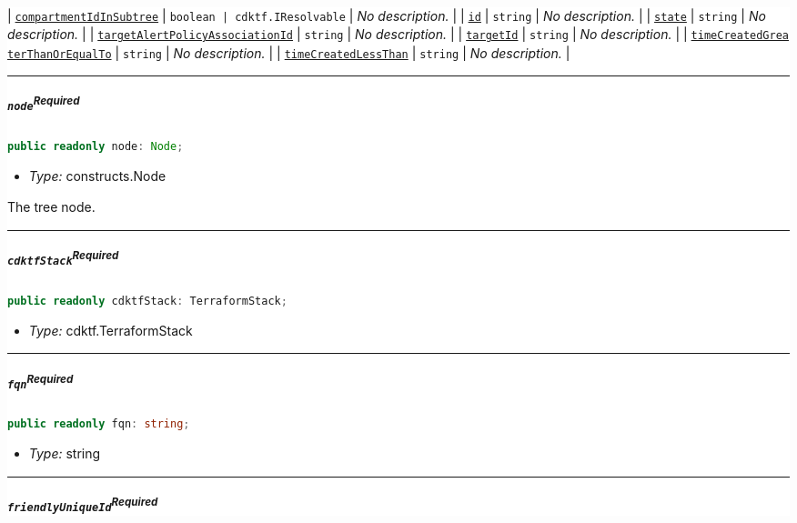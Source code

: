 | <code><a href="#rhizo-co-terraform-provider-oci.dataOciDataSafeTargetAlertPolicyAssociations.DataOciDataSafeTargetAlertPolicyAssociations.property.compartmentIdInSubtree">compartmentIdInSubtree</a></code> | <code>boolean \| cdktf.IResolvable</code> | *No description.* |
| <code><a href="#rhizo-co-terraform-provider-oci.dataOciDataSafeTargetAlertPolicyAssociations.DataOciDataSafeTargetAlertPolicyAssociations.property.id">id</a></code> | <code>string</code> | *No description.* |
| <code><a href="#rhizo-co-terraform-provider-oci.dataOciDataSafeTargetAlertPolicyAssociations.DataOciDataSafeTargetAlertPolicyAssociations.property.state">state</a></code> | <code>string</code> | *No description.* |
| <code><a href="#rhizo-co-terraform-provider-oci.dataOciDataSafeTargetAlertPolicyAssociations.DataOciDataSafeTargetAlertPolicyAssociations.property.targetAlertPolicyAssociationId">targetAlertPolicyAssociationId</a></code> | <code>string</code> | *No description.* |
| <code><a href="#rhizo-co-terraform-provider-oci.dataOciDataSafeTargetAlertPolicyAssociations.DataOciDataSafeTargetAlertPolicyAssociations.property.targetId">targetId</a></code> | <code>string</code> | *No description.* |
| <code><a href="#rhizo-co-terraform-provider-oci.dataOciDataSafeTargetAlertPolicyAssociations.DataOciDataSafeTargetAlertPolicyAssociations.property.timeCreatedGreaterThanOrEqualTo">timeCreatedGreaterThanOrEqualTo</a></code> | <code>string</code> | *No description.* |
| <code><a href="#rhizo-co-terraform-provider-oci.dataOciDataSafeTargetAlertPolicyAssociations.DataOciDataSafeTargetAlertPolicyAssociations.property.timeCreatedLessThan">timeCreatedLessThan</a></code> | <code>string</code> | *No description.* |

---

##### `node`<sup>Required</sup> <a name="node" id="rhizo-co-terraform-provider-oci.dataOciDataSafeTargetAlertPolicyAssociations.DataOciDataSafeTargetAlertPolicyAssociations.property.node"></a>

```typescript
public readonly node: Node;
```

- *Type:* constructs.Node

The tree node.

---

##### `cdktfStack`<sup>Required</sup> <a name="cdktfStack" id="rhizo-co-terraform-provider-oci.dataOciDataSafeTargetAlertPolicyAssociations.DataOciDataSafeTargetAlertPolicyAssociations.property.cdktfStack"></a>

```typescript
public readonly cdktfStack: TerraformStack;
```

- *Type:* cdktf.TerraformStack

---

##### `fqn`<sup>Required</sup> <a name="fqn" id="rhizo-co-terraform-provider-oci.dataOciDataSafeTargetAlertPolicyAssociations.DataOciDataSafeTargetAlertPolicyAssociations.property.fqn"></a>

```typescript
public readonly fqn: string;
```

- *Type:* string

---

##### `friendlyUniqueId`<sup>Required</sup> <a name="friendlyUniqueId" id="rhizo-co-terraform-provider-oci.dataOciDataSafeTargetAlertPolicyAssociations.DataOciDataSafeTargetAlertPolicyAssociations.property.friendlyUniqueId"></a>
